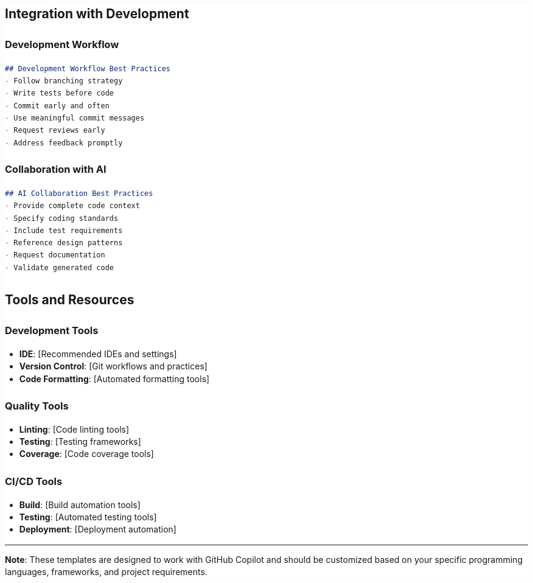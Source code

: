 ## Integration with Development

### Development Workflow
```markdown
## Development Workflow Best Practices
- Follow branching strategy
- Write tests before code
- Commit early and often
- Use meaningful commit messages
- Request reviews early
- Address feedback promptly
```

### Collaboration with AI
```markdown
## AI Collaboration Best Practices
- Provide complete code context
- Specify coding standards
- Include test requirements
- Reference design patterns
- Request documentation
- Validate generated code
```

## Tools and Resources

### Development Tools
- **IDE**: [Recommended IDEs and settings]
- **Version Control**: [Git workflows and practices]
- **Code Formatting**: [Automated formatting tools]

### Quality Tools
- **Linting**: [Code linting tools]
- **Testing**: [Testing frameworks]
- **Coverage**: [Code coverage tools]

### CI/CD Tools
- **Build**: [Build automation tools]
- **Testing**: [Automated testing tools]
- **Deployment**: [Deployment automation]

---

**Note**: These templates are designed to work with GitHub Copilot and should be customized based on your specific programming languages, frameworks, and project requirements.
